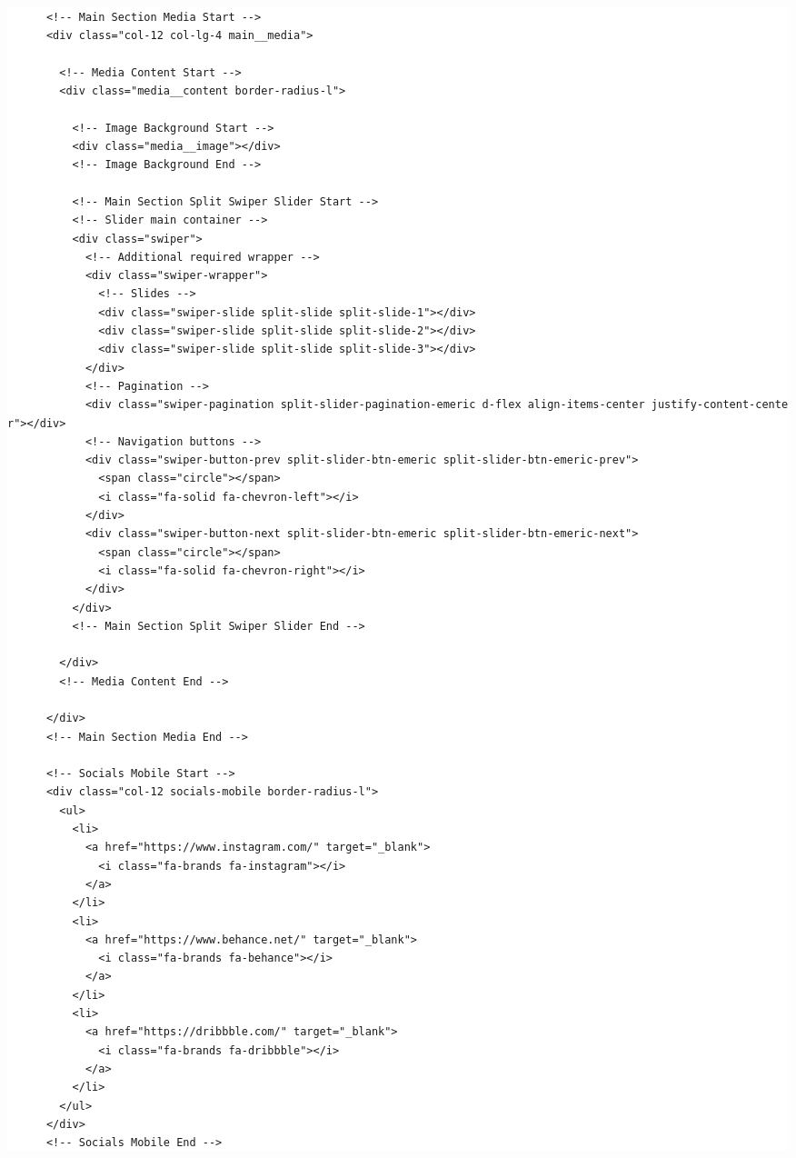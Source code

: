           <!-- Main Section Media Start -->
          <div class="col-12 col-lg-4 main__media">

            <!-- Media Content Start -->
            <div class="media__content border-radius-l">

              <!-- Image Background Start -->
              <div class="media__image"></div>
              <!-- Image Background End -->

              <!-- Main Section Split Swiper Slider Start -->
              <!-- Slider main container -->
              <div class="swiper">
                <!-- Additional required wrapper -->
                <div class="swiper-wrapper">
                  <!-- Slides -->
                  <div class="swiper-slide split-slide split-slide-1"></div>
                  <div class="swiper-slide split-slide split-slide-2"></div>
                  <div class="swiper-slide split-slide split-slide-3"></div>
                </div>
                <!-- Pagination -->
                <div class="swiper-pagination split-slider-pagination-emeric d-flex align-items-center justify-content-center"></div>
                <!-- Navigation buttons -->
                <div class="swiper-button-prev split-slider-btn-emeric split-slider-btn-emeric-prev">
                  <span class="circle"></span>
                  <i class="fa-solid fa-chevron-left"></i>
                </div>
                <div class="swiper-button-next split-slider-btn-emeric split-slider-btn-emeric-next">
                  <span class="circle"></span>
                  <i class="fa-solid fa-chevron-right"></i>
                </div>
              </div>
              <!-- Main Section Split Swiper Slider End -->

            </div>
            <!-- Media Content End -->

          </div>
          <!-- Main Section Media End -->

          <!-- Socials Mobile Start -->
          <div class="col-12 socials-mobile border-radius-l">
            <ul>
              <li>
                <a href="https://www.instagram.com/" target="_blank">
                  <i class="fa-brands fa-instagram"></i>
                </a>
              </li>
              <li>
                <a href="https://www.behance.net/" target="_blank">
                  <i class="fa-brands fa-behance"></i>
                </a>
              </li>
              <li>
                <a href="https://dribbble.com/" target="_blank">
                  <i class="fa-brands fa-dribbble"></i>
                </a>
              </li>
            </ul>
          </div>
          <!-- Socials Mobile End -->
